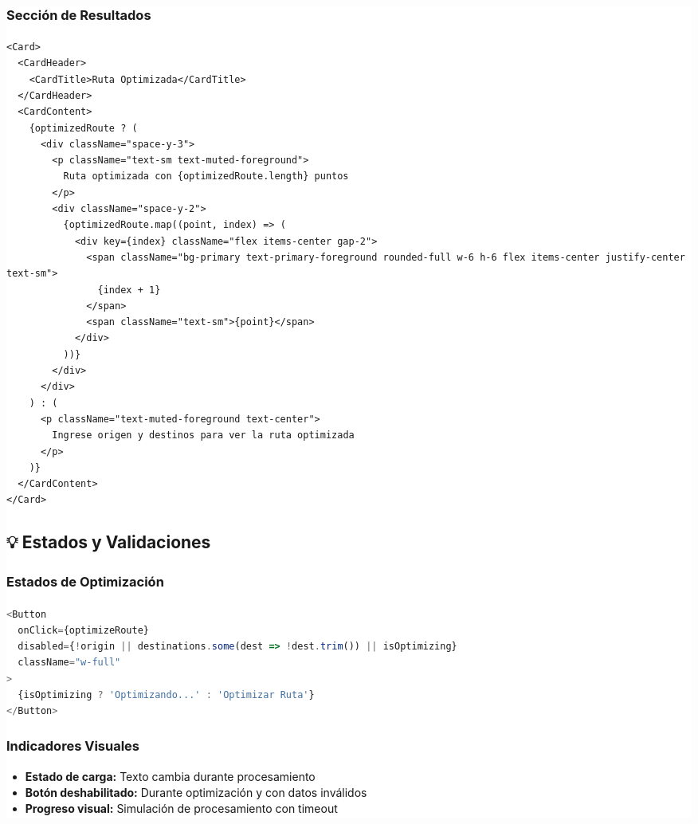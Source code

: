 ### Sección de Resultados

```tsx
<Card>
  <CardHeader>
    <CardTitle>Ruta Optimizada</CardTitle>
  </CardHeader>
  <CardContent>
    {optimizedRoute ? (
      <div className="space-y-3">
        <p className="text-sm text-muted-foreground">
          Ruta optimizada con {optimizedRoute.length} puntos
        </p>
        <div className="space-y-2">
          {optimizedRoute.map((point, index) => (
            <div key={index} className="flex items-center gap-2">
              <span className="bg-primary text-primary-foreground rounded-full w-6 h-6 flex items-center justify-center text-sm">
                {index + 1}
              </span>
              <span className="text-sm">{point}</span>
            </div>
          ))}
        </div>
      </div>
    ) : (
      <p className="text-muted-foreground text-center">
        Ingrese origen y destinos para ver la ruta optimizada
      </p>
    )}
  </CardContent>
</Card>
```

## 💡 Estados y Validaciones

### Estados de Optimización

```typescript
<Button
  onClick={optimizeRoute}
  disabled={!origin || destinations.some(dest => !dest.trim()) || isOptimizing}
  className="w-full"
>
  {isOptimizing ? 'Optimizando...' : 'Optimizar Ruta'}
</Button>
```

### Indicadores Visuales

- **Estado de carga:** Texto cambia durante procesamiento
- **Botón deshabilitado:** Durante optimización y con datos inválidos
- **Progreso visual:** Simulación de procesamiento con timeout
